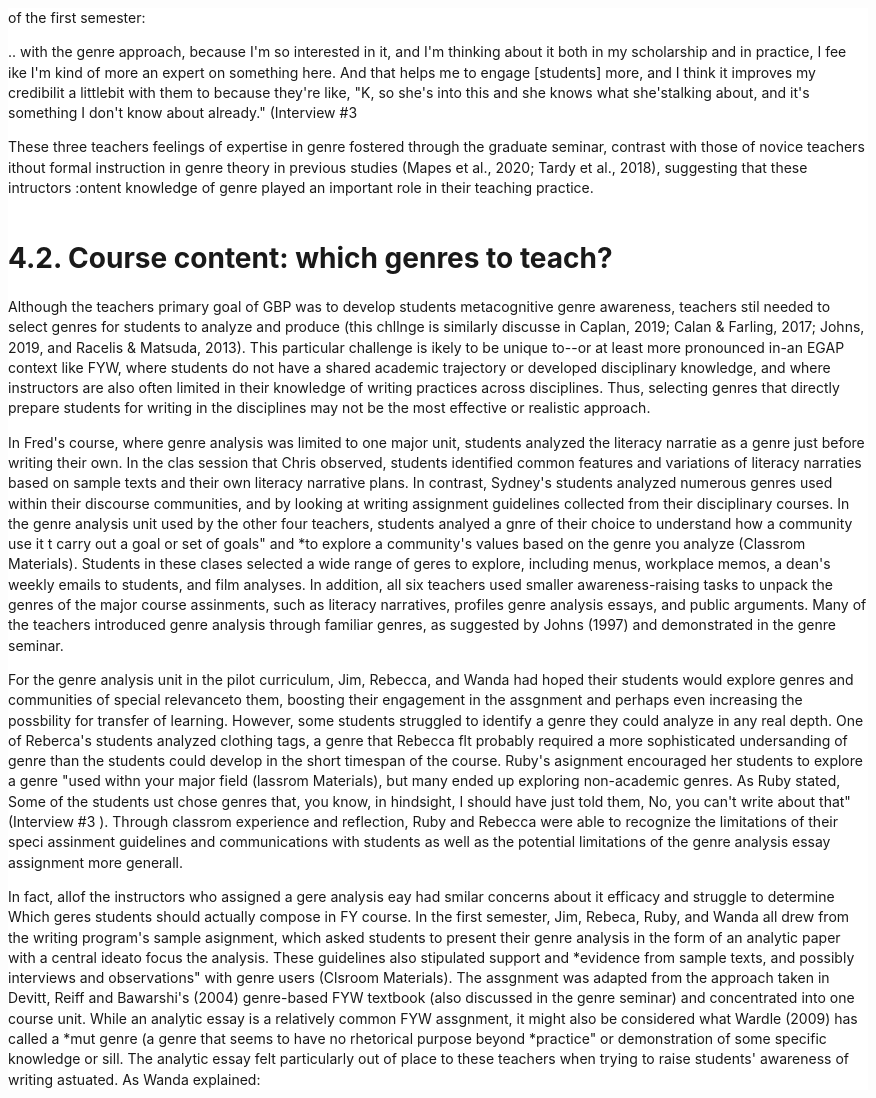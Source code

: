 of the first semester:

.. with the genre approach, because I'm so interested in it, and I'm thinking about it both in my scholarship and in practice, I fee ike I'm kind of more an expert on something here. And that helps me to engage [students] more, and I think it improves my credibilit a littlebit with them to because they're like, "K, so she's into this and she knows what she'stalking about, and it's something I don't know about already." (Interview $\# 3$

These three teachers feelings of expertise in genre fostered through the graduate seminar, contrast with those of novice teachers ithout formal instruction in genre theory in previous studies (Mapes et al., 2020; Tardy et al., 2018), suggesting that these intructors :ontent knowledge of genre played an important role in their teaching practice.

# 4.2.  Course content: which genres to teach?

Although the teachers primary goal of GBP was to develop students metacognitive genre awareness, teachers stil needed to select genres for students to analyze and produce (this chllnge is similarly discusse in Caplan, 2019; Calan & Farling, 2017; Johns, 2019, and Racelis & Matsuda, 2013). This particular challenge is ikely to be unique to--or at least more pronounced in-an EGAP context like FYW, where students do not have a shared academic trajectory or developed disciplinary knowledge, and where instructors are also often limited in their knowledge of writing practices across disciplines. Thus, selecting genres that directly prepare students for writing in the disciplines may not be the most effective or realistic approach.

In Fred's course, where genre analysis was limited to one major unit, students analyzed the literacy narratie as a genre just before writing their own. In the clas session that Chris observed, students identified common features and variations of literacy narraties based on sample texts and their own literacy narrative plans. In contrast, Sydney's students analyzed numerous genres used within their discourse communities, and by looking at writing assignment guidelines collected from their disciplinary courses. In the genre analysis unit used by the other four teachers, students analyed a gnre of their choice to understand how a community use it t carry out a goal or set of goals" and \*to explore a community's values based on the genre you analyze (Classrom Materials). Students in these clases selected a wide range of geres to explore, including menus, workplace memos, a dean's weekly emails to students, and film analyses. In addition, all six teachers used smaller awareness-raising tasks to unpack the genres of the major course assinments, such as literacy narratives, profiles genre analysis essays, and public arguments. Many of the teachers introduced genre analysis through familiar genres, as suggested by Johns (1997) and demonstrated in the genre seminar.

For the genre analysis unit in the pilot curriculum, Jim, Rebecca, and Wanda had hoped their students would explore genres and communities of special relevanceto them, boosting their engagement in the assgnment and perhaps even increasing the possbility for transfer of learning. However, some students struggled to identify a genre they could analyze in any real depth. One of Reberca's students analyzed clothing tags, a genre that Rebecca flt probably required a more sophisticated undersanding of genre than the students could develop in the short timespan of the course. Ruby's asignment encouraged her students to explore a genre "used withn your major field (lassrom Materials), but many ended up exploring non-academic genres. As Ruby stated, Some of the students ust chose genres that, you know, in hindsight, I should have just told them, No, you can't write about that" (Interview $\# 3$ ). Through classrom experience and reflection, Ruby and Rebecca were able to recognize the limitations of their speci assinment guidelines and communications with students as well as the potential limitations of the genre analysis essay assignment more generall.

In fact, allof the instructors who assigned a gere analysis eay had smilar concerns about it efficacy and struggle to determine Which geres students should actually compose in FY course. In the first semester, Jim, Rebeca, Ruby, and Wanda all drew from the writing program's sample asignment, which asked students to present their genre analysis in the form of an analytic paper with a central ideato focus the analysis. These guidelines also stipulated support and \*evidence from sample texts, and possibly interviews and observations" with genre users (Clsroom Materials). The assgnment was adapted from the approach taken in Devitt, Reiff and Bawarshi's (2004) genre-based FYW textbook (also discussed in the genre seminar) and concentrated into one course unit. While an analytic essay is a relatively common FYW assgnment, it might also be considered what Wardle (2009) has called a \*mut genre (a genre that seems to have no rhetorical purpose beyond \*practice" or demonstration of some specific knowledge or sill. The analytic essay felt particularly out of place to these teachers when trying to raise students' awareness of writing astuated. As Wanda explained:
